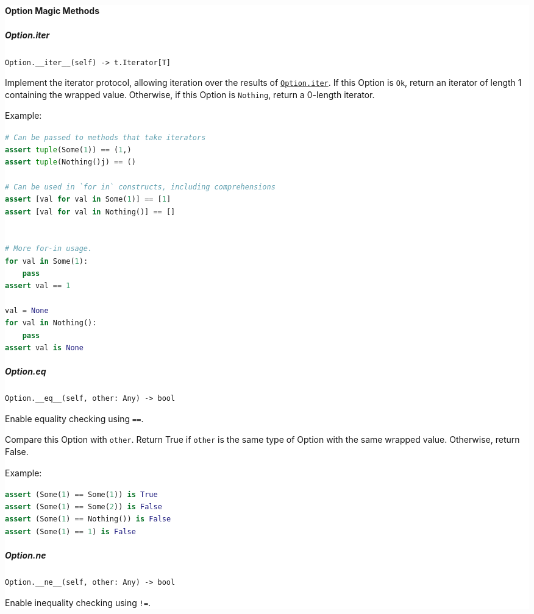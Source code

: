#### Option Magic Methods

##### Option.__iter__ 

`Option.__iter__(self) -> t.Iterator[T]`

Implement the iterator protocol, allowing iteration over the results of
[`Option.iter`](#optioniter). If this Option is `Ok`, return an iterator
of length 1 containing the wrapped value. Otherwise, if this Option is `Nothing`,
return a 0-length iterator.

Example:

```py
# Can be passed to methods that take iterators
assert tuple(Some(1)) == (1,)
assert tuple(Nothing()j) == ()

# Can be used in `for in` constructs, including comprehensions
assert [val for val in Some(1)] == [1]
assert [val for val in Nothing()] == []


# More for-in usage.
for val in Some(1):
    pass
assert val == 1

val = None
for val in Nothing():
    pass
assert val is None
```

##### Option.__eq__ 

`Option.__eq__(self, other: Any) -> bool`

Enable equality checking using `==`.

Compare this Option with `other`. Return True if `other` is the same type of
Option with the same wrapped value. Otherwise, return False.

Example:

```py
assert (Some(1) == Some(1)) is True
assert (Some(1) == Some(2)) is False
assert (Some(1) == Nothing()) is False
assert (Some(1) == 1) is False
```

##### Option.__ne__ 

`Option.__ne__(self, other: Any) -> bool`

Enable inequality checking using `!=`.


[hyperfine]: https://github.com/sharkdp/hyperfine
[rust-result]: https://doc.rust-lang.org/std/result/
[rust-option]: https://doc.rust-lang.org/std/option/